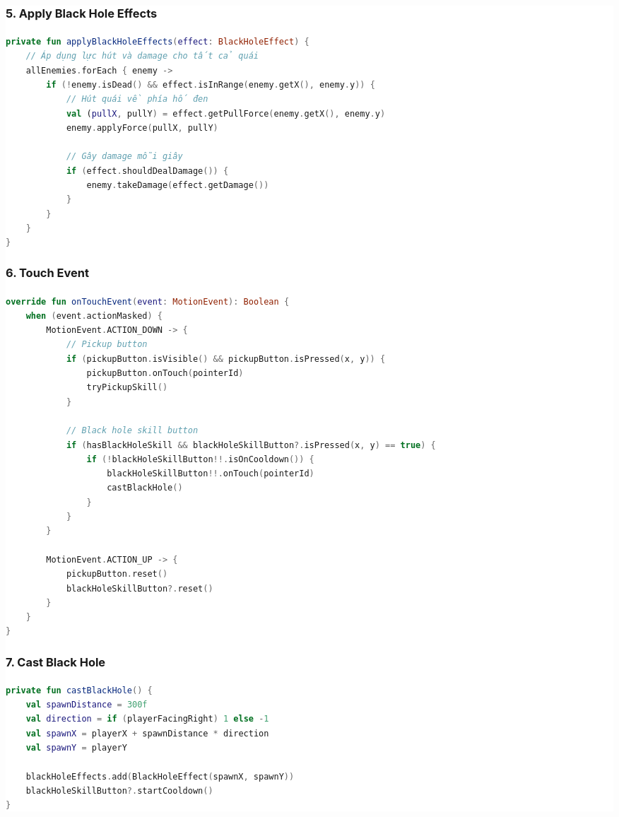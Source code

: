 ### 5. Apply Black Hole Effects

```kotlin
private fun applyBlackHoleEffects(effect: BlackHoleEffect) {
    // Áp dụng lực hút và damage cho tất cả quái
    allEnemies.forEach { enemy ->
        if (!enemy.isDead() && effect.isInRange(enemy.getX(), enemy.y)) {
            // Hút quái về phía hố đen
            val (pullX, pullY) = effect.getPullForce(enemy.getX(), enemy.y)
            enemy.applyForce(pullX, pullY)

            // Gây damage mỗi giây
            if (effect.shouldDealDamage()) {
                enemy.takeDamage(effect.getDamage())
            }
        }
    }
}
```

### 6. Touch Event

```kotlin
override fun onTouchEvent(event: MotionEvent): Boolean {
    when (event.actionMasked) {
        MotionEvent.ACTION_DOWN -> {
            // Pickup button
            if (pickupButton.isVisible() && pickupButton.isPressed(x, y)) {
                pickupButton.onTouch(pointerId)
                tryPickupSkill()
            }

            // Black hole skill button
            if (hasBlackHoleSkill && blackHoleSkillButton?.isPressed(x, y) == true) {
                if (!blackHoleSkillButton!!.isOnCooldown()) {
                    blackHoleSkillButton!!.onTouch(pointerId)
                    castBlackHole()
                }
            }
        }

        MotionEvent.ACTION_UP -> {
            pickupButton.reset()
            blackHoleSkillButton?.reset()
        }
    }
}
```

### 7. Cast Black Hole

```kotlin
private fun castBlackHole() {
    val spawnDistance = 300f
    val direction = if (playerFacingRight) 1 else -1
    val spawnX = playerX + spawnDistance * direction
    val spawnY = playerY

    blackHoleEffects.add(BlackHoleEffect(spawnX, spawnY))
    blackHoleSkillButton?.startCooldown()
}
```

